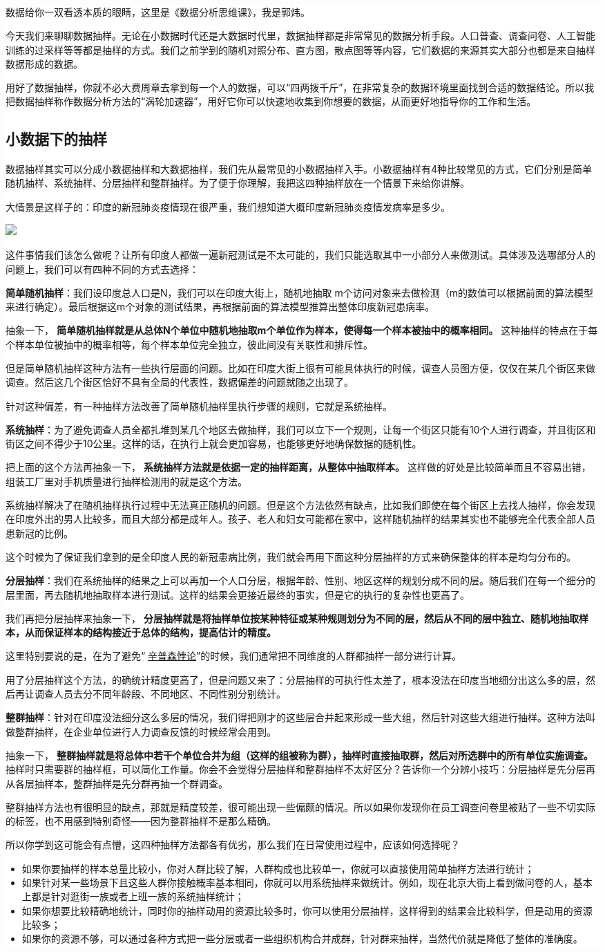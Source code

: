 数据给你一双看透本质的眼睛，这里是《数据分析思维课》，我是郭炜。

今天我们来聊聊数据抽样。无论在小数据时代还是大数据时代里，数据抽样都是非常常见的数据分析手段。人口普查、调查问卷、人工智能训练的过采样等等都是抽样的方式。我们之前学到的随机对照分布、直方图，散点图等等内容，它们数据的来源其实大部分也都是来自抽样数据形成的数据。

用好了数据抽样，你就不必大费周章去拿到每一个人的数据，可以“四两拨千斤”，在非常复杂的数据环境里面找到合适的数据结论。所以我把数据抽样称作数据分析方法的“涡轮加速器”，用好它你可以快速地收集到你想要的数据，从而更好地指导你的工作和生活。

## 小数据下的抽样

数据抽样其实可以分成小数据抽样和大数据抽样，我们先从最常见的小数据抽样入手。小数据抽样有4种比较常见的方式，它们分别是简单随机抽样、系统抽样、分层抽样和整群抽样。为了便于你理解，我把这四种抽样放在一个情景下来给你讲解。

大情景是这样子的：印度的新冠肺炎疫情现在很严重，我们想知道大概印度新冠肺炎疫情发病率是多少。

![](https://static001.geekbang.org/resource/image/c0/fe/c0257f6a45a1b6116ca743a8f9de99fe.png?wh=592x353)

这件事情我们该怎么做呢？让所有印度人都做一遍新冠测试是不太可能的，我们只能选取其中一小部分人来做测试。具体涉及选哪部分人的问题上，我们可以有四种不同的方式去选择：

**简单随机抽样**：我们设印度总人口是N，我们可以在印度大街上，随机地抽取 m个访问对象来去做检测（m的数值可以根据前面的算法模型来进行确定）。最后根据这m个对象的测试结果，再根据前面的算法模型推算出整体印度新冠患病率。

抽象一下， **简单随机抽样就是从总体N个单位中随机地抽取m个单位作为样本，使得每一个样本被抽中的概率相同。** 这种抽样的特点在于每个样本单位被抽中的概率相等，每个样本单位完全独立，彼此间没有关联性和排斥性。

但是简单随机抽样这种方法有一些执行层面的问题。比如在印度大街上很有可能具体执行的时候，调查人员图方便，仅仅在某几个街区来做调查。然后这几个街区恰好不具有全局的代表性，数据偏差的问题就随之出现了。

针对这种偏差，有一种抽样方法改善了简单随机抽样里执行步骤的规则，它就是系统抽样。

**系统抽样**：为了避免调查人员全都扎堆到某几个地区去做抽样，我们可以立下一个规则，让每一个街区只能有10个人进行调查，并且街区和街区之间不得少于10公里。这样的话，在执行上就会更加容易，也能够更好地确保数据的随机性。

把上面的这个方法再抽象一下， **系统抽样方法就是依据一定的抽样距离，从整体中抽取样本。** 这样做的好处是比较简单而且不容易出错，组装工厂里对手机质量进行抽样检测用的就是这个方法。

系统抽样解决了在随机抽样执行过程中无法真正随机的问题。但是这个方法依然有缺点，比如我们即使在每个街区上去找人抽样，你会发现在印度外出的男人比较多，而且大部分都是成年人。孩子、老人和妇女可能都在家中，这样随机抽样的结果其实也不能够完全代表全部人员患新冠的比例。

这个时候为了保证我们拿到的是全印度人民的新冠患病比例，我们就会再用下面这种分层抽样的方式来确保整体的样本是均匀分布的。

**分层抽样**：我们在系统抽样的结果之上可以再加一个人口分层，根据年龄、性别、地区这样的规划分成不同的层。随后我们在每一个细分的层里面，再去随机地抽取样本进行测试。这样的结果会更接近最终的事实，但是它的执行的复杂性也更高了。

我们再把分层抽样来抽象一下， **分层抽样就是将抽样单位按某种特征或某种规则划分为不同的层，然后从不同的层中独立、随机地抽取样本，从而保证样本的结构接近于总体的结构，提高估计的精度。**

这里特别要说的是，在为了避免“ [辛普森悖论](https://time.geekbang.org/column/article/400764)”的时候，我们通常把不同维度的人群都抽样一部分进行计算。

用了分层抽样这个方法，的确统计精度更高了，但是问题又来了：分层抽样的可执行性太差了，根本没法在印度当地细分出这么多的层，然后再让调查人员去分不同年龄段、不同地区、不同性别分别统计。

**整群抽样**：针对在印度没法细分这么多层的情况，我们得把刚才的这些层合并起来形成一些大组，然后针对这些大组进行抽样。这种方法叫做整群抽样，在企业单位进行人力调查反馈的时候经常会用到。

抽象一下， **整群抽样就是将总体中若干个单位合并为组（这样的组被称为群），抽样时直接抽取群，然后对所选群中的所有单位实施调查。** 抽样时只需要群的抽样框，可以简化工作量。你会不会觉得分层抽样和整群抽样不太好区分？告诉你一个分辨小技巧：分层抽样是先分层再从各层抽样本，整群抽样是先分群再抽一个群调查。

整群抽样方法也有很明显的缺点，那就是精度较差，很可能出现一些偏颇的情况。所以如果你发现你在员工调查问卷里被贴了一些不切实际的标签，也不用感到特别奇怪——因为整群抽样不是那么精确。

所以你学到这可能会有点懵，这四种抽样方法都各有优劣，那么我们在日常使用过程中，应该如何选择呢？

- 如果你要抽样的样本总量比较小，你对人群比较了解，人群构成也比较单一，你就可以直接使用简单抽样方法进行统计；
- 如果针对某一些场景下且这些人群你接触概率基本相同，你就可以用系统抽样来做统计。例如，现在北京大街上看到做问卷的人，基本上都是针对逛街一族或者上班一族的系统抽样统计；
- 如果你想要比较精确地统计，同时你的抽样动用的资源比较多时，你可以使用分层抽样，这样得到的结果会比较科学，但是动用的资源比较多；
- 如果你的资源不够，可以通过各种方式把一些分层或者一些组织机构合并成群，针对群来抽样，当然代价就是降低了整体的准确度。
